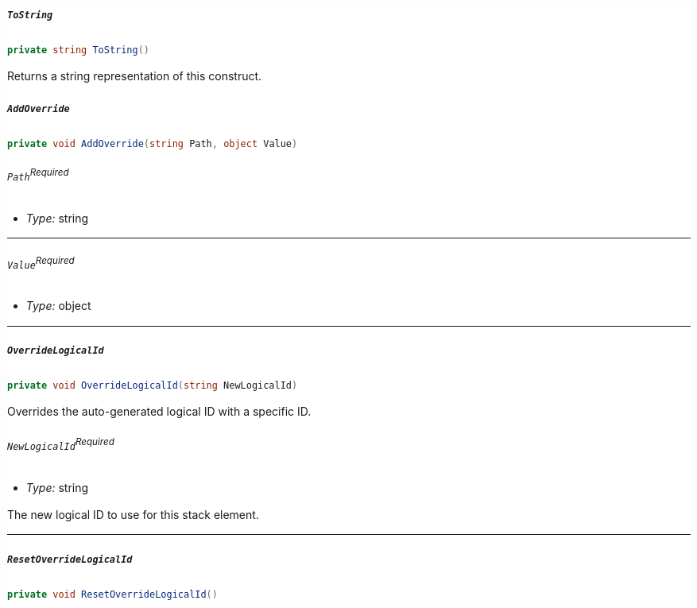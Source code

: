 
##### `ToString` <a name="ToString" id="@cdktf/provider-azurerm.sqlElasticpool.SqlElasticpool.toString"></a>

```csharp
private string ToString()
```

Returns a string representation of this construct.

##### `AddOverride` <a name="AddOverride" id="@cdktf/provider-azurerm.sqlElasticpool.SqlElasticpool.addOverride"></a>

```csharp
private void AddOverride(string Path, object Value)
```

###### `Path`<sup>Required</sup> <a name="Path" id="@cdktf/provider-azurerm.sqlElasticpool.SqlElasticpool.addOverride.parameter.path"></a>

- *Type:* string

---

###### `Value`<sup>Required</sup> <a name="Value" id="@cdktf/provider-azurerm.sqlElasticpool.SqlElasticpool.addOverride.parameter.value"></a>

- *Type:* object

---

##### `OverrideLogicalId` <a name="OverrideLogicalId" id="@cdktf/provider-azurerm.sqlElasticpool.SqlElasticpool.overrideLogicalId"></a>

```csharp
private void OverrideLogicalId(string NewLogicalId)
```

Overrides the auto-generated logical ID with a specific ID.

###### `NewLogicalId`<sup>Required</sup> <a name="NewLogicalId" id="@cdktf/provider-azurerm.sqlElasticpool.SqlElasticpool.overrideLogicalId.parameter.newLogicalId"></a>

- *Type:* string

The new logical ID to use for this stack element.

---

##### `ResetOverrideLogicalId` <a name="ResetOverrideLogicalId" id="@cdktf/provider-azurerm.sqlElasticpool.SqlElasticpool.resetOverrideLogicalId"></a>

```csharp
private void ResetOverrideLogicalId()
```
